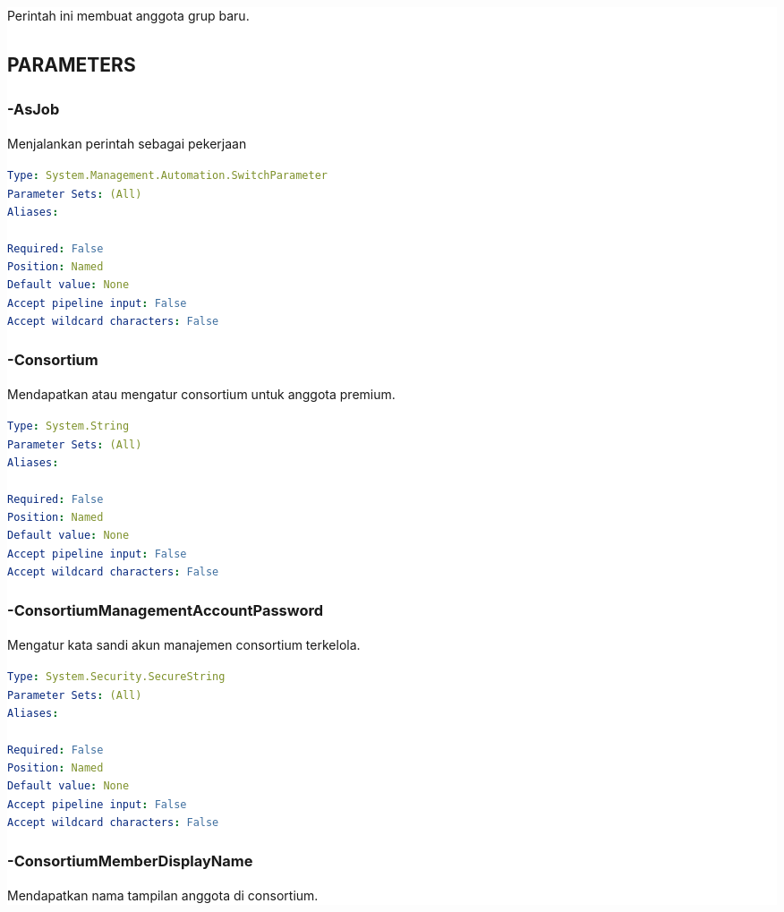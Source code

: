 Perintah ini membuat anggota grup baru.

## PARAMETERS

### -AsJob
Menjalankan perintah sebagai pekerjaan

```yaml
Type: System.Management.Automation.SwitchParameter
Parameter Sets: (All)
Aliases:

Required: False
Position: Named
Default value: None
Accept pipeline input: False
Accept wildcard characters: False
```

### -Consortium
Mendapatkan atau mengatur consortium untuk anggota premium.

```yaml
Type: System.String
Parameter Sets: (All)
Aliases:

Required: False
Position: Named
Default value: None
Accept pipeline input: False
Accept wildcard characters: False
```

### -ConsortiumManagementAccountPassword
Mengatur kata sandi akun manajemen consortium terkelola.

```yaml
Type: System.Security.SecureString
Parameter Sets: (All)
Aliases:

Required: False
Position: Named
Default value: None
Accept pipeline input: False
Accept wildcard characters: False
```

### -ConsortiumMemberDisplayName
Mendapatkan nama tampilan anggota di consortium.
